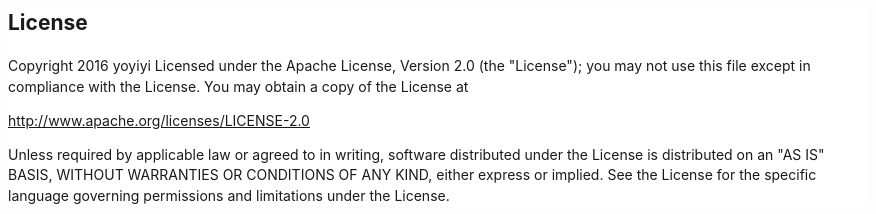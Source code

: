## License
 Copyright 2016 yoyiyi
 Licensed under the Apache License, Version 2.0 (the "License"); you may not use this file except in compliance with the License. You may obtain a copy of the License at

  http://www.apache.org/licenses/LICENSE-2.0
 
 Unless required by applicable law or agreed to in writing, software distributed under the License is distributed on an "AS IS" BASIS, WITHOUT WARRANTIES OR CONDITIONS OF ANY KIND, either express or implied. See the License for the specific language governing permissions and limitations under the License.

